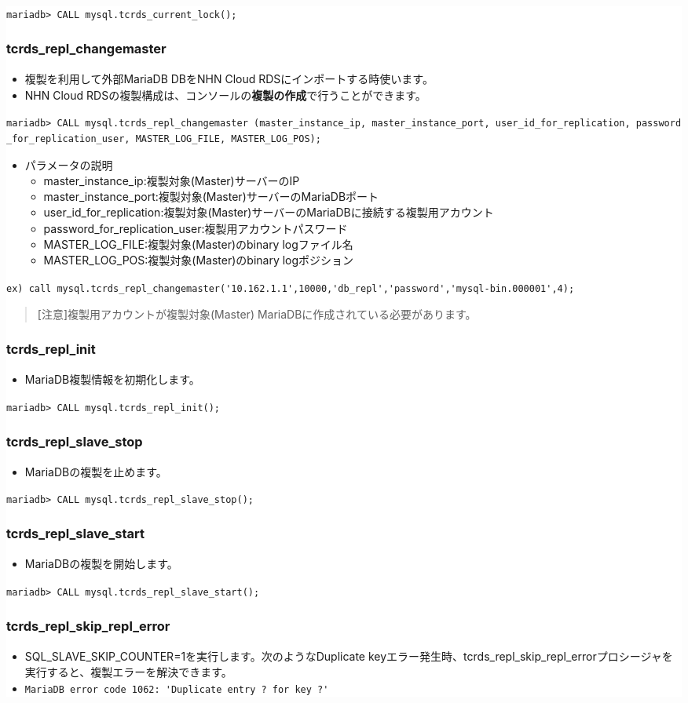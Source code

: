 ```
mariadb> CALL mysql.tcrds_current_lock();
```

### tcrds_repl_changemaster

* 複製を利用して外部MariaDB DBをNHN Cloud RDSにインポートする時使います。
* NHN Cloud RDSの複製構成は、コンソールの**複製の作成**で行うことができます。

```
mariadb> CALL mysql.tcrds_repl_changemaster (master_instance_ip, master_instance_port, user_id_for_replication, password_for_replication_user, MASTER_LOG_FILE, MASTER_LOG_POS);
```

* パラメータの説明
  * master_instance_ip:複製対象(Master)サーバーのIP
  * master_instance_port:複製対象(Master)サーバーのMariaDBポート
  * user_id_for_replication:複製対象(Master)サーバーのMariaDBに接続する複製用アカウント
  * password_for_replication_user:複製用アカウントパスワード
  * MASTER_LOG_FILE:複製対象(Master)のbinary logファイル名
  * MASTER_LOG_POS:複製対象(Master)のbinary logポジション

```
ex) call mysql.tcrds_repl_changemaster('10.162.1.1',10000,'db_repl','password','mysql-bin.000001',4);
```

> [注意]複製用アカウントが複製対象(Master) MariaDBに作成されている必要があります。

### tcrds_repl_init

* MariaDB複製情報を初期化します。

```
mariadb> CALL mysql.tcrds_repl_init();
```

### tcrds_repl_slave_stop

* MariaDBの複製を止めます。

```
mariadb> CALL mysql.tcrds_repl_slave_stop();
```

### tcrds_repl_slave_start

* MariaDBの複製を開始します。

```
mariadb> CALL mysql.tcrds_repl_slave_start();

```

### tcrds_repl_skip_repl_error

* SQL_SLAVE_SKIP_COUNTER=1を実行します。次のようなDuplicate keyエラー発生時、tcrds_repl_skip_repl_errorプロシージャを実行すると、複製エラーを解決できます。
* `MariaDB error code 1062: 'Duplicate entry ? for key ?'`
